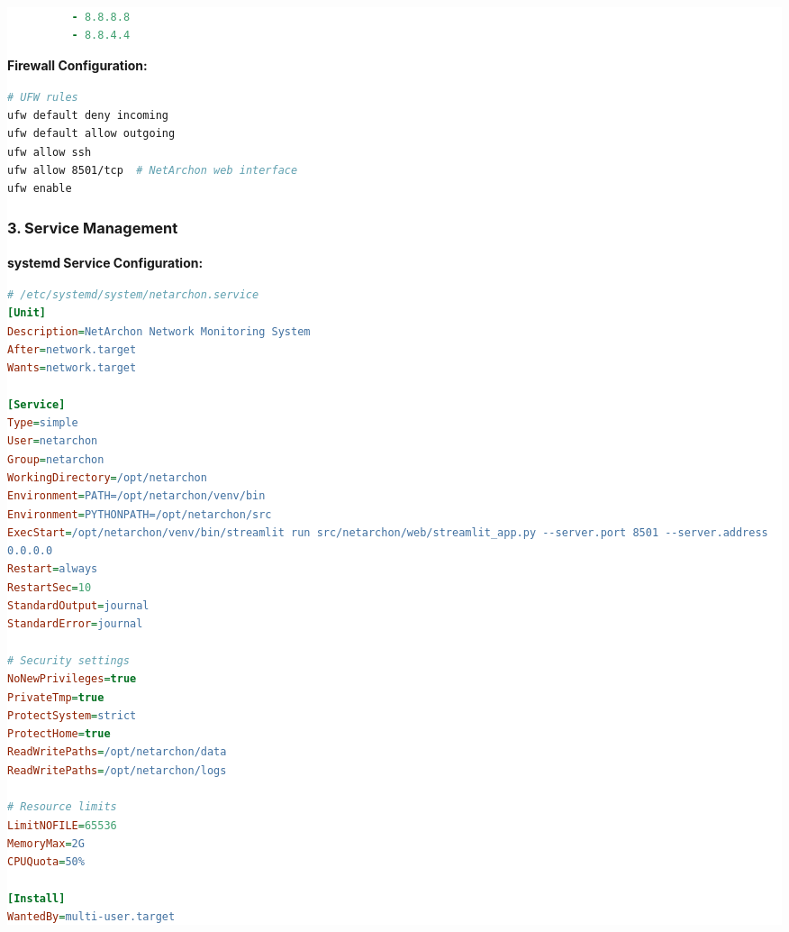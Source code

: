 ```yaml
          - 8.8.8.8
          - 8.8.4.4
```

**Firewall Configuration:**
```bash
# UFW rules
ufw default deny incoming
ufw default allow outgoing
ufw allow ssh
ufw allow 8501/tcp  # NetArchon web interface
ufw enable
```

### 3. Service Management

**systemd Service Configuration:**
```ini
# /etc/systemd/system/netarchon.service
[Unit]
Description=NetArchon Network Monitoring System
After=network.target
Wants=network.target

[Service]
Type=simple
User=netarchon
Group=netarchon
WorkingDirectory=/opt/netarchon
Environment=PATH=/opt/netarchon/venv/bin
Environment=PYTHONPATH=/opt/netarchon/src
ExecStart=/opt/netarchon/venv/bin/streamlit run src/netarchon/web/streamlit_app.py --server.port 8501 --server.address 0.0.0.0
Restart=always
RestartSec=10
StandardOutput=journal
StandardError=journal

# Security settings
NoNewPrivileges=true
PrivateTmp=true
ProtectSystem=strict
ProtectHome=true
ReadWritePaths=/opt/netarchon/data
ReadWritePaths=/opt/netarchon/logs

# Resource limits
LimitNOFILE=65536
MemoryMax=2G
CPUQuota=50%

[Install]
WantedBy=multi-user.target
```
